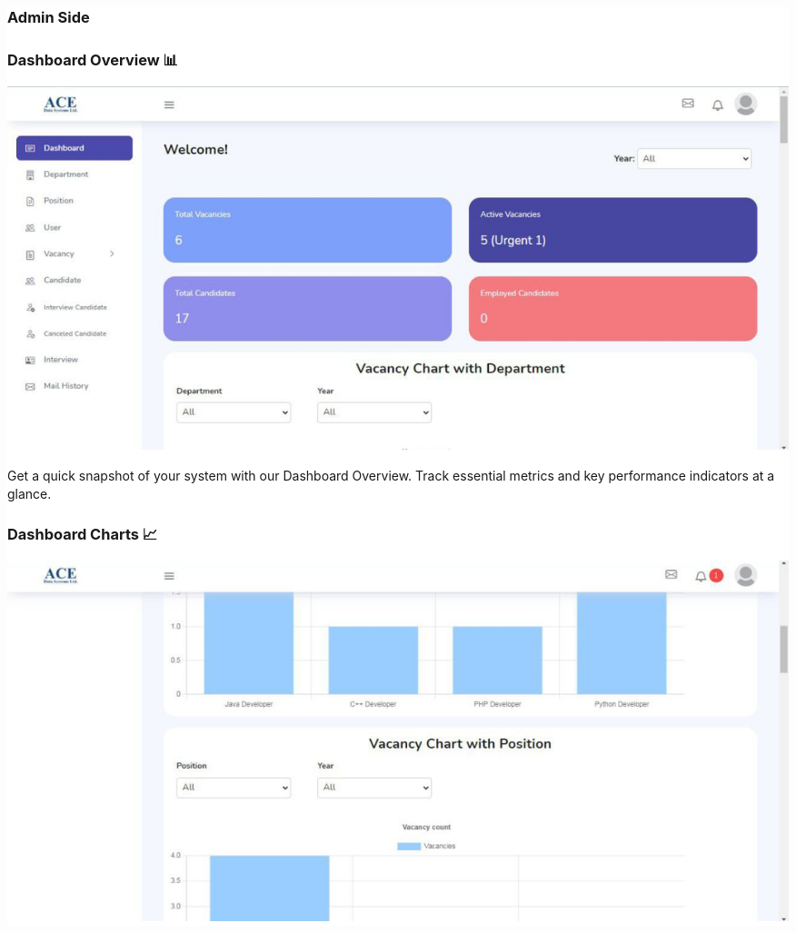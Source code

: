 ### Admin Side

### Dashboard Overview 📊
![Dashboard Overview](/docs/admin/dashboard_overview.jpg)

Get a quick snapshot of your system with our Dashboard Overview. Track essential metrics and key performance indicators at a glance.

### Dashboard Charts 📈
![Dashboard Charts](/docs/admin/dashboard_charts.jpg)
